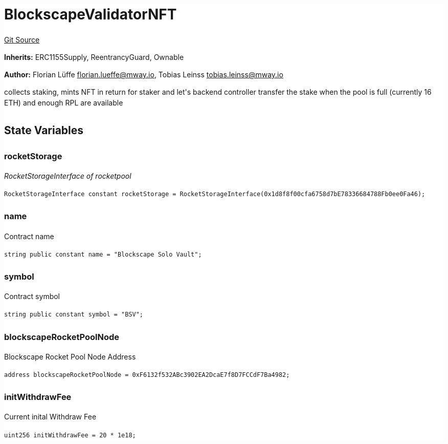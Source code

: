 # BlockscapeValidatorNFT
[Git Source](https://mwaysolutions.com/https://repo.blockscape/playground/rocketscape/blob/e11411867488ccf0a6bf207d3b75cc9e98882755/src/BlockscapeValidatorNFT.sol)

**Inherits:**
ERC1155Supply, ReentrancyGuard, Ownable

**Author:**
Florian Lüffe <florian.lueffe@mway.io>, Tobias Leinss <tobias.leinss@mway.io>

collects staking, mints NFT in return for staker and let's backend controller
transfer the stake when the pool is full (currently 16 ETH) and enough RPL are available


## State Variables
### rocketStorage
*RocketStorageInterface of rocketpool*


```solidity
RocketStorageInterface constant rocketStorage = RocketStorageInterface(0x1d8f8f00cfa6758d7bE78336684788Fb0ee0Fa46);
```


### name
Contract name


```solidity
string public constant name = "Blockscape Solo Vault";
```


### symbol
Contract symbol


```solidity
string public constant symbol = "BSV";
```


### blockscapeRocketPoolNode
Blockscape Rocket Pool Node Address


```solidity
address blockscapeRocketPoolNode = 0xF6132f532ABc3902EA2DcaE7f8D7FCCdF7Ba4982;
```


### initWithdrawFee
Current inital Withdraw Fee


```solidity
uint256 initWithdrawFee = 20 * 1e18;
```

